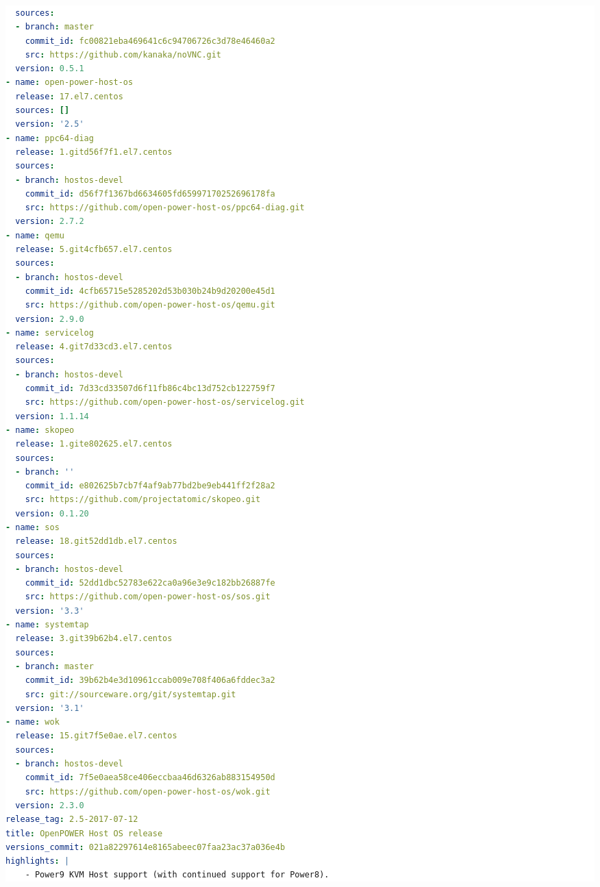 ```yaml
  sources:
  - branch: master
    commit_id: fc00821eba469641c6c94706726c3d78e46460a2
    src: https://github.com/kanaka/noVNC.git
  version: 0.5.1
- name: open-power-host-os
  release: 17.el7.centos
  sources: []
  version: '2.5'
- name: ppc64-diag
  release: 1.gitd56f7f1.el7.centos
  sources:
  - branch: hostos-devel
    commit_id: d56f7f1367bd6634605fd65997170252696178fa
    src: https://github.com/open-power-host-os/ppc64-diag.git
  version: 2.7.2
- name: qemu
  release: 5.git4cfb657.el7.centos
  sources:
  - branch: hostos-devel
    commit_id: 4cfb65715e5285202d53b030b24b9d20200e45d1
    src: https://github.com/open-power-host-os/qemu.git
  version: 2.9.0
- name: servicelog
  release: 4.git7d33cd3.el7.centos
  sources:
  - branch: hostos-devel
    commit_id: 7d33cd33507d6f11fb86c4bc13d752cb122759f7
    src: https://github.com/open-power-host-os/servicelog.git
  version: 1.1.14
- name: skopeo
  release: 1.gite802625.el7.centos
  sources:
  - branch: ''
    commit_id: e802625b7cb7f4af9ab77bd2be9eb441ff2f28a2
    src: https://github.com/projectatomic/skopeo.git
  version: 0.1.20
- name: sos
  release: 18.git52dd1db.el7.centos
  sources:
  - branch: hostos-devel
    commit_id: 52dd1dbc52783e622ca0a96e3e9c182bb26887fe
    src: https://github.com/open-power-host-os/sos.git
  version: '3.3'
- name: systemtap
  release: 3.git39b62b4.el7.centos
  sources:
  - branch: master
    commit_id: 39b62b4e3d10961ccab009e708f406a6fddec3a2
    src: git://sourceware.org/git/systemtap.git
  version: '3.1'
- name: wok
  release: 15.git7f5e0ae.el7.centos
  sources:
  - branch: hostos-devel
    commit_id: 7f5e0aea58ce406eccbaa46d6326ab883154950d
    src: https://github.com/open-power-host-os/wok.git
  version: 2.3.0
release_tag: 2.5-2017-07-12
title: OpenPOWER Host OS release
versions_commit: 021a82297614e8165abeec07faa23ac37a036e4b
highlights: |
    - Power9 KVM Host support (with continued support for Power8).
```